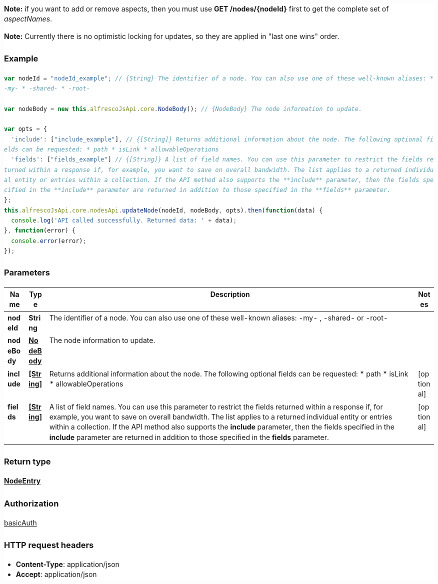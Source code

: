 ```JSON
```
**Note:** if you want to add or remove aspects, then you must use **GET /nodes/{nodeId}** first to get the complete set of *aspectNames*.

**Note:** Currently there is no optimistic locking for updates, so they are applied in "last one wins" order.


### Example
```javascript
var nodeId = "nodeId_example"; // {String} The identifier of a node. You can also use one of these well-known aliases: * -my- * -shared- * -root-

var nodeBody = new this.alfrescoJsApi.core.NodeBody(); // {NodeBody} The node information to update.

var opts = {
  'include': ["include_example"], // {[String]} Returns additional information about the node. The following optional fields can be requested: * path * isLink * allowableOperations
  'fields': ["fields_example"] // {[String]} A list of field names. You can use this parameter to restrict the fields returned within a response if, for example, you want to save on overall bandwidth. The list applies to a returned individual entity or entries within a collection. If the API method also supports the **include** parameter, then the fields specified in the **include** parameter are returned in addition to those specified in the **fields** parameter.
};
this.alfrescoJsApi.core.nodesApi.updateNode(nodeId, nodeBody, opts).then(function(data) {
  console.log('API called successfully. Returned data: ' + data);
}, function(error) {
  console.error(error);
});

```

### Parameters

Name | Type | Description  | Notes
------------- | ------------- | ------------- | -------------
 **nodeId** | **String**| The identifier of a node. You can also use one of these well-known aliases: -my-   ,  -shared-   or   -root- |
 **nodeBody** | [**NodeBody**](NodeBody.md)| The node information to update. |
 **include** | [**[String]**](String.md)| Returns additional information about the node. The following optional fields can be requested: * path * isLink * allowableOperations  | [optional]
 **fields** | [**[String]**](String.md)| A list of field names. You can use this parameter to restrict the fields returned within a response if, for example, you want to save on overall bandwidth. The list applies to a returned individual entity or entries within a collection. If the API method also supports the **include** parameter, then the fields specified in the **include** parameter are returned in addition to those specified in the **fields** parameter.  | [optional]

### Return type

[**NodeEntry**](NodeEntry.md)

### Authorization

[basicAuth](../README.md#basicAuth)

### HTTP request headers

 - **Content-Type**: application/json
 - **Accept**: application/json

